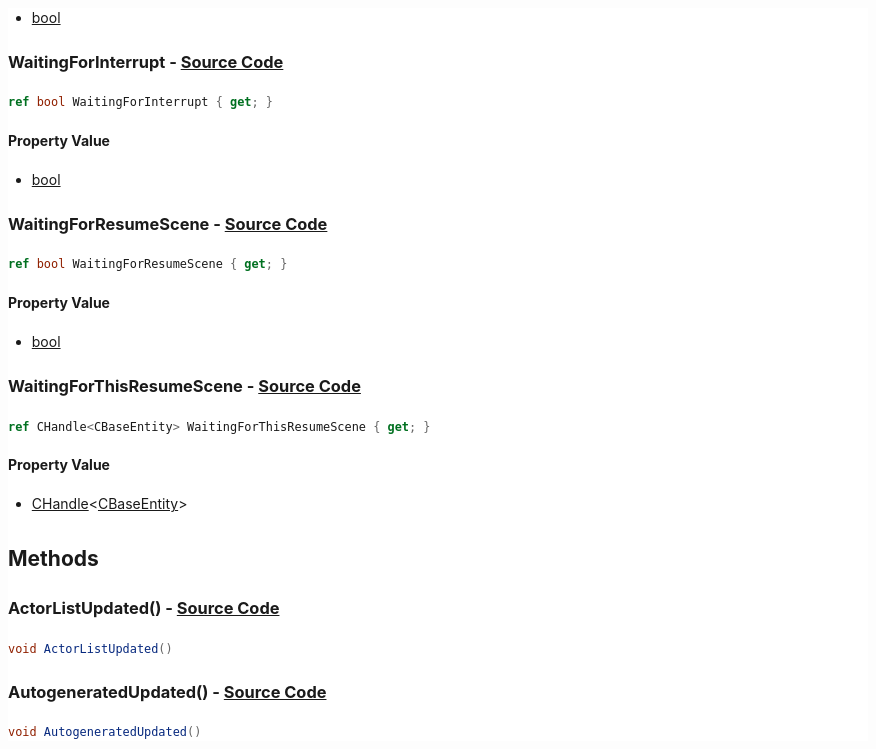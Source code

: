- [bool](https://learn.microsoft.com/dotnet/api/system.boolean)

### **WaitingForInterrupt** - [Source Code](https://github.com/swiftly-solution/swiftlys2/blob/main/managed/src/SwiftlyS2.Generated/Schemas/Interfaces/CSceneEntity.cs#L92)

```csharp
ref bool WaitingForInterrupt { get; }
```

#### Property Value

- [bool](https://learn.microsoft.com/dotnet/api/system.boolean)

### **WaitingForResumeScene** - [Source Code](https://github.com/swiftly-solution/swiftlys2/blob/main/managed/src/SwiftlyS2.Generated/Schemas/Interfaces/CSceneEntity.cs#L84)

```csharp
ref bool WaitingForResumeScene { get; }
```

#### Property Value

- [bool](https://learn.microsoft.com/dotnet/api/system.boolean)

### **WaitingForThisResumeScene** - [Source Code](https://github.com/swiftly-solution/swiftlys2/blob/main/managed/src/SwiftlyS2.Generated/Schemas/Interfaces/CSceneEntity.cs#L82)

```csharp
ref CHandle<CBaseEntity> WaitingForThisResumeScene { get; }
```

#### Property Value

- [CHandle](/docs/api/shared/natives/chandle-1)<[CBaseEntity](/docs/api/shared/schemadefinitions/cbaseentity)>

## Methods

### **ActorListUpdated()** - [Source Code](https://github.com/swiftly-solution/swiftlys2/blob/main/managed/src/SwiftlyS2.Generated/Schemas/Interfaces/CSceneEntity.cs#L156)

```csharp
void ActorListUpdated()
```

### **AutogeneratedUpdated()** - [Source Code](https://github.com/swiftly-solution/swiftlys2/blob/main/managed/src/SwiftlyS2.Generated/Schemas/Interfaces/CSceneEntity.cs#L154)

```csharp
void AutogeneratedUpdated()
```
